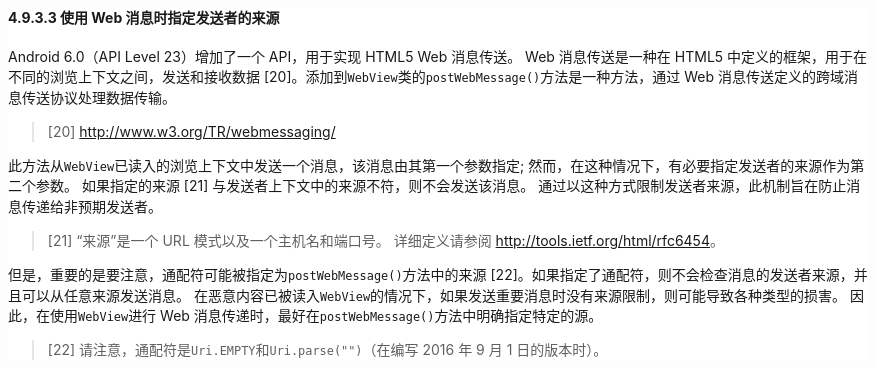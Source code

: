 #### 4.9.3.3 使用 Web 消息时指定发送者的来源

Android 6.0（API Level 23）增加了一个 API，用于实现 HTML5 Web 消息传送。 Web 消息传送是一种在 HTML5 中定义的框架，用于在不同的浏览上下文之间，发送和接收数据 [20]。添加到`WebView`类的`postWebMessage()`方法是一种方法，通过 Web 消息传送定义的跨域消息传送协议处理数据传输。 

> [20] http://www.w3.org/TR/webmessaging/

此方法从`WebView`已读入的浏览上下文中发送一个消息，该消息由其第一个参数指定; 然而，在这种情况下，有必要指定发送者的来源作为第二个参数。 如果指定的来源 [21] 与发送者上下文中的来源不符，则不会发送该消息。 通过以这种方式限制发送者来源，此机制旨在防止消息传递给非预期发送者。

> [21] “来源”是一个 URL 模式以及一个主机名和端口号。 详细定义请参阅 <http://tools.ietf.org/html/rfc6454>。

但是，重要的是要注意，通配符可能被指定为`postWebMessage()`方法中的来源 [22]。如果指定了通配符，则不会检查消息的发送者来源，并且可以从任意来源发送消息。 在恶意内容已被读入`WebView`的情况下，如果发送重要消息时没有来源限制，则可能导致各种类型的损害。 因此，在使用`WebView`进行 Web 消息传递时，最好在`postWebMessage()`方法中明确指定特定的源。

> [22] 请注意，通配符是`Uri.EMPTY`和`Uri.parse("")`（在编写 2016 年 9 月 1 日的版本时）。
